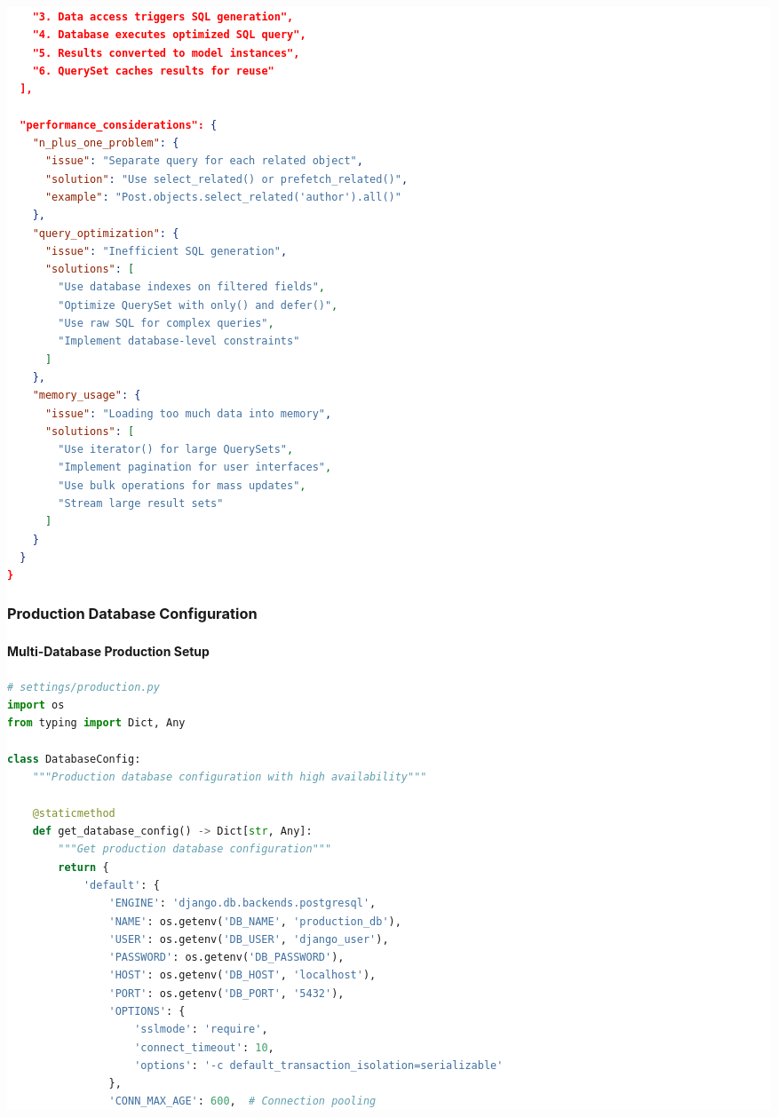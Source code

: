 ```json
    "3. Data access triggers SQL generation",
    "4. Database executes optimized SQL query",
    "5. Results converted to model instances",
    "6. QuerySet caches results for reuse"
  ],
  
  "performance_considerations": {
    "n_plus_one_problem": {
      "issue": "Separate query for each related object",
      "solution": "Use select_related() or prefetch_related()",
      "example": "Post.objects.select_related('author').all()"
    },
    "query_optimization": {
      "issue": "Inefficient SQL generation",
      "solutions": [
        "Use database indexes on filtered fields",
        "Optimize QuerySet with only() and defer()",  
        "Use raw SQL for complex queries",
        "Implement database-level constraints"
      ]
    },
    "memory_usage": {
      "issue": "Loading too much data into memory",
      "solutions": [
        "Use iterator() for large QuerySets",
        "Implement pagination for user interfaces",
        "Use bulk operations for mass updates",
        "Stream large result sets"
      ]
    }
  }
}
```

### Production Database Configuration

#### Multi-Database Production Setup

```python
# settings/production.py
import os
from typing import Dict, Any

class DatabaseConfig:
    """Production database configuration with high availability"""
    
    @staticmethod
    def get_database_config() -> Dict[str, Any]:
        """Get production database configuration"""
        return {
            'default': {
                'ENGINE': 'django.db.backends.postgresql',
                'NAME': os.getenv('DB_NAME', 'production_db'),
                'USER': os.getenv('DB_USER', 'django_user'),
                'PASSWORD': os.getenv('DB_PASSWORD'),
                'HOST': os.getenv('DB_HOST', 'localhost'),
                'PORT': os.getenv('DB_PORT', '5432'),
                'OPTIONS': {
                    'sslmode': 'require',
                    'connect_timeout': 10,
                    'options': '-c default_transaction_isolation=serializable'
                },
                'CONN_MAX_AGE': 600,  # Connection pooling
```